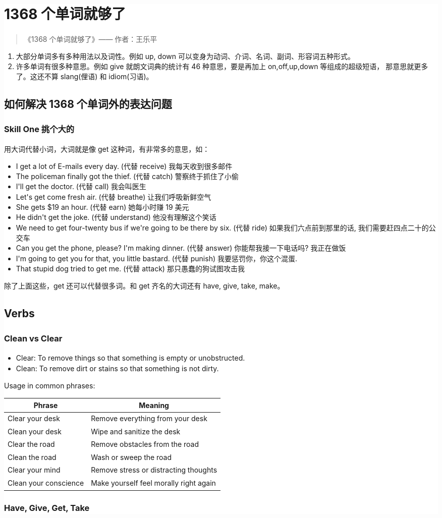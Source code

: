 # 1368 个单词就够了

> 《1368 个单词就够了》—— 作者：王乐平

1. 大部分单词多有多种用法以及词性。例如 up, down 可以变身为动词、介词、名词、副词、形容词五种形式。
2. 许多单词有很多种意思。例如 give 就朗文词典的统计有 46 种意思，要是再加上 on,off,up,down 等组成的超级短语，
那意思就更多了。这还不算 slang(俚语) 和 idiom(习语)。

## 如何解决 1368 个单词外的表达问题

### Skill One 挑个大的

用大词代替小词，大词就是像 get 这种词，有非常多的意思，如：

- I get a lot of E-mails every day. (代替 receive) 我每天收到很多邮件
- The policeman finally got the thief. (代替 catch) 警察终于抓住了小偷
- I'll get the doctor. (代替 call) 我会叫医生
- Let's get come fresh air. (代替 breathe) 让我们呼吸新鲜空气
- She gets $19 an hour. (代替 earn) 她每小时赚 19 美元
- He didn't get the joke. (代替 understand) 他没有理解这个笑话
- We need to get four-twenty bus if we're going to be there by six. (代替 ride) 如果我们六点前到那里的话, 我们需要赶四点二十的公交车
- Can you get the phone, please? I'm making dinner. (代替 answer) 你能帮我接一下电话吗? 我正在做饭
- I'm going to get you for that, you little bastard. (代替 punish) 我要惩罚你，你这个混蛋.
- That stupid dog tried to get me. (代替 attack) 那只愚蠢的狗试图攻击我

除了上面这些，get 还可以代替很多词。和 get 齐名的大词还有 have, give, take, make。

## Verbs

### Clean vs Clear

- Clear: To remove things so that something is empty or unobstructed.
- Clean: To remove dirt or stains so that something is not dirty.

Usage in common phrases:

|Phrase|Meaning|
|----|-----|
|Clear your desk| Remove everything from your desk|
|Clean your desk| Wipe and sanitize the desk|
|Clear the road| Remove obstacles from the road|
|Clean the road |Wash or sweep the road|
|Clear your mind| Remove stress or distracting thoughts|
|Clean your conscience| Make yourself feel morally right again|

### Have, Give, Get, Take

